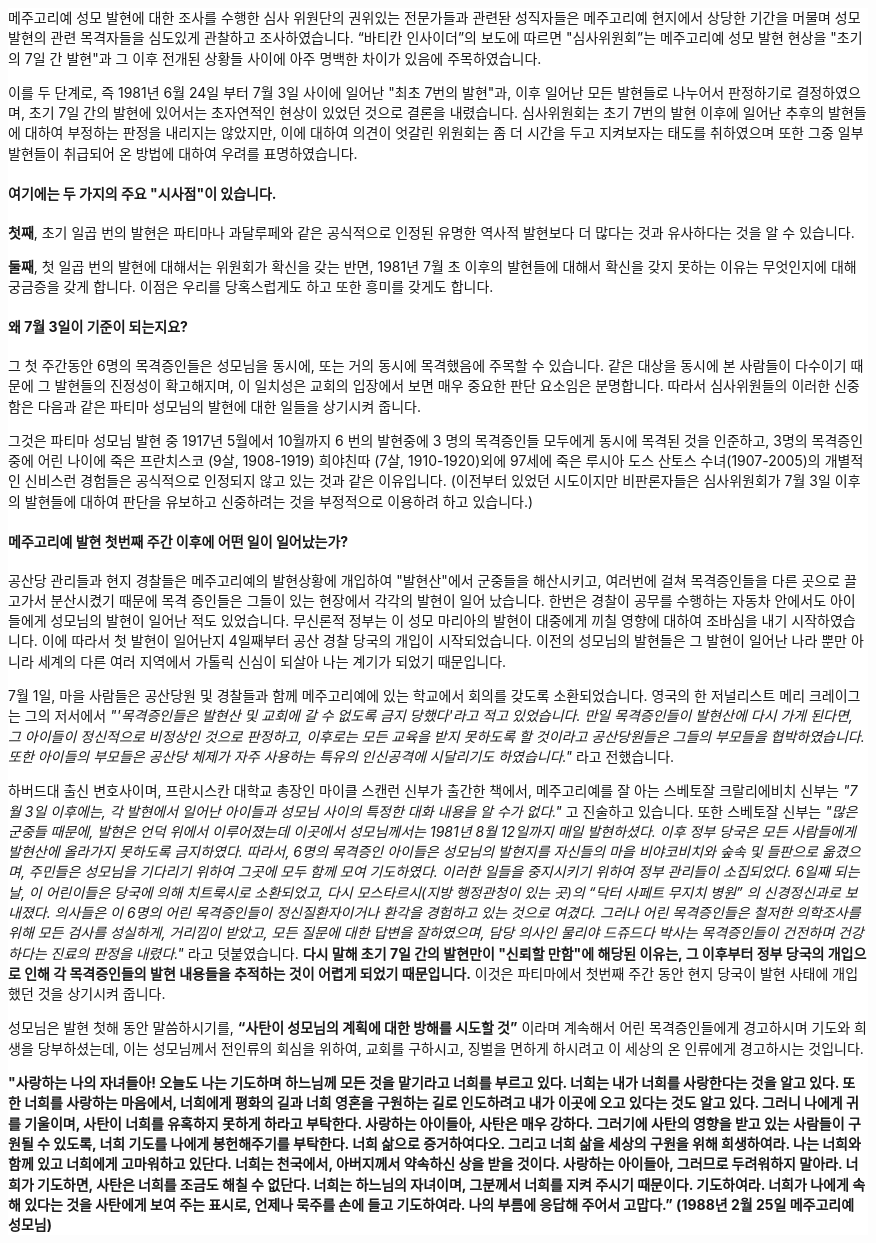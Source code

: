 메주고리예 성모 발현에 대한 조사를 수행한 심사 위원단의 권위있는 전문가들과 관련돤 성직자들은 메주고리예 현지에서 상당한 기간을 머물며 성모 발현의 관련 목격자들을 심도있게 관찰하고  조사하였습니다. “바티칸 인사이더”의 보도에 따르면 "심사위원회”는  메주고리예 성모 발현 현상을 "초기의 7일 간 발현"과 그 이후 전개된 상황들 사이에 아주 명백한 차이가 있음에 주목하였습니다.

이를 두 단계로, 즉 1981년 6월 24일 부터 7월 3일 사이에 일어난 "최초 7번의 발현"과, 이후 일어난 모든 발현들로 나누어서 판정하기로 결정하였으며, 초기 7일 간의 발현에 있어서는 초자연적인 현상이 있었던 것으로 결론을 내렸습니다.  심사위원회는 초기 7번의 발현 이후에 일어난 추후의 발현들에 대하여 부정하는 판정을 내리지는 않았지만, 이에 대하여 의견이 엇갈린 위원회는 좀 더 시간을 두고 지켜보자는 태도를 취하였으며 또한 그중 일부 발현들이 취급되어 온 방법에 대하여 우려를 표명하였습니다.

#### 여기에는 두 가지의 주요 "시사점"이 있습니다.

**첫째**, 초기 일곱 번의 발현은 파티마나 과달루페와 같은 공식적으로 인정된 유명한 역사적 발현보다 더 많다는 것과 유사하다는 것을 알 수 있습니다.

**둘째**, 첫 일곱 번의 발현에 대해서는 위원회가 확신을 갖는 반면, 1981년 7월 초 이후의 발현들에 대해서 확신을 갖지 못하는 이유는 무엇인지에 대해 궁금증을 갖게 합니다. 이점은 우리를 당혹스럽게도 하고 또한 흥미를 갖게도 합니다.

#### 왜 7월 3일이 기준이 되는지요?

그 첫 주간동안 6명의 목격증인들은 성모님을 동시에, 또는 거의 동시에 목격했음에 주목할 수 있습니다.  같은 대상을 동시에 본 사람들이 다수이기 때문에 그 발현들의 진정성이 확고해지며, 이 일치성은 교회의 입장에서 보면 매우 중요한 판단 요소임은 분명합니다. 따라서 심사위원들의 이러한 신중함은 다음과 같은 파티마 성모님의 발현에 대한 일들을 상기시켜 줍니다.

그것은 파티마 성모님 발현 중 1917년 5월에서 10월까지 6 번의 발현중에 3 명의 목격증인들 모두에게 동시에 목격된 것을 인준하고, 3명의 목격증인중에 어린 나이에 죽은 프란치스코 (9살, 1908-1919) 희야친따 (7살, 1910-1920)외에 97세에 죽은 루시아 도스 산토스 수녀(1907-2005)의 개별적인 신비스런 경험들은 공식적으로 인정되지 않고 있는 것과 같은 이유입니다. (이전부터 있었던 시도이지만 비판론자들은 심사위원회가 7월 3일 이후의 발현들에 대하여 판단을 유보하고 신중하려는 것을 부정적으로 이용하려 하고 있습니다.)

#### 메주고리예 발현 첫번째 주간 이후에 어떤 일이 일어났는가?

 공산당 관리들과 현지 경찰들은 메주고리예의 발현상황에 개입하여 "발현산"에서 군중들을 해산시키고, 여러번에 걸쳐 목격증인들을 다른 곳으로 끌고가서 분산시켰기 때문에 목격 증인들은 그들이 있는 현장에서 각각의 발현이 일어 났습니다. 한번은 경찰이 공무를 수행하는 자동차 안에서도 아이들에게 성모님의 발현이 일어난 적도 있었습니다. 무신론적 정부는 이 성모 마리아의 발현이 대중에게 끼칠 영향에 대하여  조바심을 내기 시작하였습니다. 이에 따라서 첫 발현이 일어난지 4일째부터 공산 경찰 당국의 개입이 시작되었습니다.  이전의 성모님의 발현들은 그 발현이 일어난 나라 뿐만 아니라  세계의 다른 여러 지역에서 가톨릭 신심이 되살아 나는 계기가 되었기 때문입니다.

7월 1일, 마을 사람들은 공산당원 및 경찰들과 함께 메주고리예에 있는 학교에서 회의를 갖도록 소환되었습니다. 영국의 한 저널리스트  메리 크레이그는 그의 저서에서 *"'목격증인들은 발현산 및 교회에 갈 수 없도록 금지 당했다'라고 적고 있었습니다. 만일 목격증인들이 발현산에 다시 가게 된다면, 그 아이들이 정신적으로 비정상인 것으로 판정하고, 이후로는 모든 교육을 받지 못하도록 할 것이라고  공산당원들은 그들의 부모들을 협박하였습니다. 또한 아이들의 부모들은 공산당 체제가 자주 사용하는 특유의 인신공격에 시달리기도 하였습니다."* 라고 전했습니다.

하버드대 출신 변호사이며, 프란시스칸 대학교 총장인 마이클 스캔런 신부가 출간한 책에서, 메주고리예를 잘 아는 스베토잘 크랄리에비치 신부는 *"7월 3일 이후에는, 각 발현에서 일어난 아이들과 성모님 사이의 특정한 대화 내용을 알 수가 없다."* 고 진술하고 있습니다. 또한 스베토잘 신부는 *"많은 군중들 때문에, 발현은 언덕 위에서 이루어졌는데 이곳에서 성모님께서는  1981년 8월 12일까지 매일 발현하셨다. 이후 정부 당국은 모든 사람들에게 발현산에 올라가지 못하도록 금지하였다. 따라서, 6명의 목격증인 아이들은 성모님의 발현지를 자신들의 마을 비야코비치와 숲속 및 들판으로 옮겼으며, 주민들은 성모님을 기다리기 위하여 그곳에 모두 함께 모여 기도하였다. 이러한 일들을 중지시키기 위하여 정부 관리들이 소집되었다. 6일째 되는 날, 이 어린이들은 당국에 의해 치트룩시로 소환되었고, 다시 모스타르시(지방 행정관청이 있는 곳)의 “닥터 사페트 무지치 병원” 의 신경정신과로 보내졌다. 의사들은 이 6명의 어린 목격증인들이 정신질환자이거나 환각을 경험하고 있는 것으로 여겼다. 그러나 어린 목격증인들은 철저한 의학조사를 위해 모든 검사를 성실하게, 거리낌이 받았고, 모든 질문에 대한 답변을 잘하였으며, 담당 의사인 물리야 드쥬드다 박사는 목격증인들이 건전하며 건강하다는 진료의 판정을 내렸다."* 라고 덧붙였습니다. **다시 말해 초기 7일 간의 발현만이 "신뢰할 만함"에 해당된 이유는, 그 이후부터 정부 당국의 개입으로 인해 각 목격증인들의 발현 내용들을 추적하는 것이 어렵게 되었기 때문입니다.** 이것은 파티마에서 첫번째 주간 동안 현지 당국이 발현 사태에 개입했던 것을 상기시켜 줍니다.

성모님은 발현 첫해 동안 말씀하시기를, **“사탄이 성모님의 계획에 대한 방해를 시도할 것”** 이라며 계속해서 어린 목격증인들에게 경고하시며 기도와 희생을 당부하셨는데, 이는 성모님께서 전인류의 회심을 위하여, 교회를 구하시고, 징벌을 면하게 하시려고 이 세상의 온 인류에게 경고하시는 것입니다.

**"사랑하는 나의 자녀들아! 오늘도 나는 기도하며 하느님께 모든 것을 맡기라고 너희를 부르고 있다. 너희는 내가 너희를 사랑한다는 것을 알고 있다. 또한 너희를 사랑하는 마음에서, 너희에게 평화의 길과 너희 영혼을 구원하는 길로  인도하려고 내가 이곳에 오고 있다는 것도 알고 있다. 그러니 나에게 귀를 기울이며, 사탄이 너희를 유혹하지 못하게 하라고 부탁한다. 사랑하는 아이들아, 사탄은 매우 강하다. 그러기에 사탄의 영향을 받고 있는 사람들이 구원될 수 있도록, 너희 기도를 나에게 봉헌해주기를 부탁한다. 너희 삶으로 증거하여다오. 그리고 너희 삶을 세상의 구원을 위해 희생하여라. 나는 너희와 함께 있고 너희에게 고마워하고 있단다. 너희는 천국에서, 아버지께서 약속하신 상을 받을 것이다. 사랑하는 아이들아, 그러므로 두려워하지 말아라. 너희가 기도하면, 사탄은 너희를 조금도 해칠 수 없단다. 너희는 하느님의 자녀이며, 그분께서 너희를 지켜 주시기 때문이다. 기도하여라. 너희가 나에게 속해 있다는 것을 사탄에게 보여 주는 표시로, 언제나 묵주를 손에 들고 기도하여라. 나의 부름에 응답해 주어서 고맙다.”
(1988년 2월 25일 메주고리예 성모님)**
